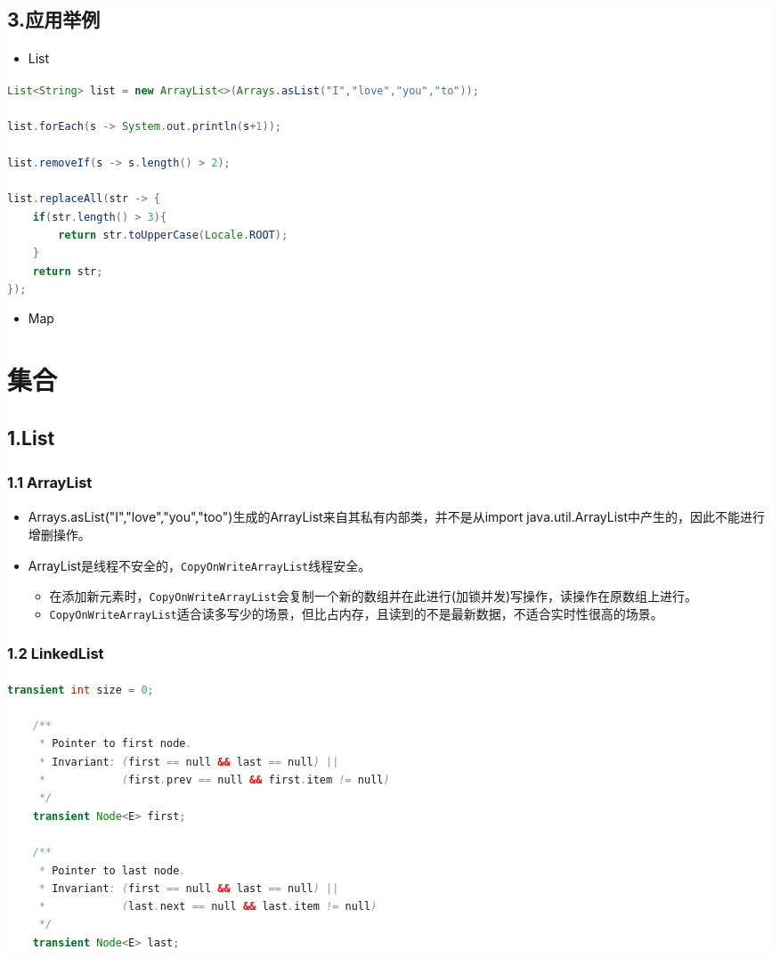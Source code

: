 ## 3.应用举例

- List

```java
List<String> list = new ArrayList<>(Arrays.asList("I","love","you","to"));

list.forEach(s -> System.out.println(s+1));

list.removeIf(s -> s.length() > 2);

list.replaceAll(str -> {
    if(str.length() > 3){
        return str.toUpperCase(Locale.ROOT);
    }
    return str;
});

```

- Map



# 集合

## 1.List

### 1.1 ArrayList

- Arrays.asList("I","love","you","too")生成的ArrayList来自其私有内部类，并不是从import java.util.ArrayList中产生的，因此不能进行增删操作。

- ArrayList是线程不安全的，`CopyOnWriteArrayList`线程安全。
  - 在添加新元素时，`CopyOnWriteArrayList`会复制一个新的数组并在此进行(加锁并发)写操作，读操作在原数组上进行。
  - `CopyOnWriteArrayList`适合读多写少的场景，但比占内存，且读到的不是最新数据，不适合实时性很高的场景。

### 1.2 LinkedList

```java
transient int size = 0;

    /**
     * Pointer to first node.
     * Invariant: (first == null && last == null) ||
     *            (first.prev == null && first.item != null)
     */
    transient Node<E> first;

    /**
     * Pointer to last node.
     * Invariant: (first == null && last == null) ||
     *            (last.next == null && last.item != null)
     */
    transient Node<E> last;
```
